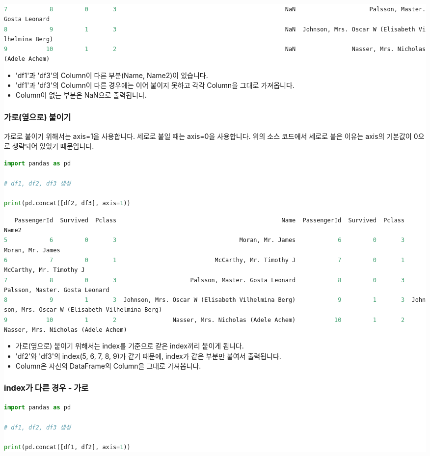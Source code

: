 ```python
7            8         0       3                                                NaN                     Palsson, Master. Gosta Leonard
8            9         1       3                                                NaN  Johnson, Mrs. Oscar W (Elisabeth Vilhelmina Berg)
9           10         1       2                                                NaN                Nasser, Mrs. Nicholas (Adele Achem)
```

- 'df1'과 'df3'의 Column이 다른 부분(Name, Name2)이 있습니다.
- 'df1'과 'df3'의 Column이 다른 경우에는 이어 붙이지 못하고 각각 Column을 그대로 가져옵니다.
- Column이 없는 부분은 NaN으로 출력됩니다.

### 가로(옆으로) 붙이기

가로로 붙이기 위해서는 axis=1을 사용합니다. 세로로 붙일 때는 axis=0을 사용합니다. 위의 소스 코드에서 세로로 붙은 이유는 axis의 기본값이 0으로 생략되어 있었기 때문입니다.

```python
import pandas as pd

# df1, df2, df3 생성

print(pd.concat([df2, df3], axis=1))
```

```python
   PassengerId  Survived  Pclass                                               Name  PassengerId  Survived  Pclass                                              Name2
5            6         0       3                                   Moran, Mr. James            6         0       3                                   Moran, Mr. James
6            7         0       1                            McCarthy, Mr. Timothy J            7         0       1                            McCarthy, Mr. Timothy J
7            8         0       3                     Palsson, Master. Gosta Leonard            8         0       3                     Palsson, Master. Gosta Leonard
8            9         1       3  Johnson, Mrs. Oscar W (Elisabeth Vilhelmina Berg)            9         1       3  Johnson, Mrs. Oscar W (Elisabeth Vilhelmina Berg)
9           10         1       2                Nasser, Mrs. Nicholas (Adele Achem)           10         1       2                Nasser, Mrs. Nicholas (Adele Achem)
```

- 가로(옆으로) 붙이기 위해서는 index를 기준으로 같은 index끼리 붙이게 됩니다.
- 'df2'와 'df3'의 index(5, 6, 7, 8, 9)가 같기 때문에, index가 같은 부분만 붙여서 출력됩니다.
- Column은 자신의 DataFrame의 Column을 그대로 가져옵니다.

### index가 다른 경우 - 가로

```python
import pandas as pd

# df1, df2, df3 생성

print(pd.concat([df1, df2], axis=1))
```
